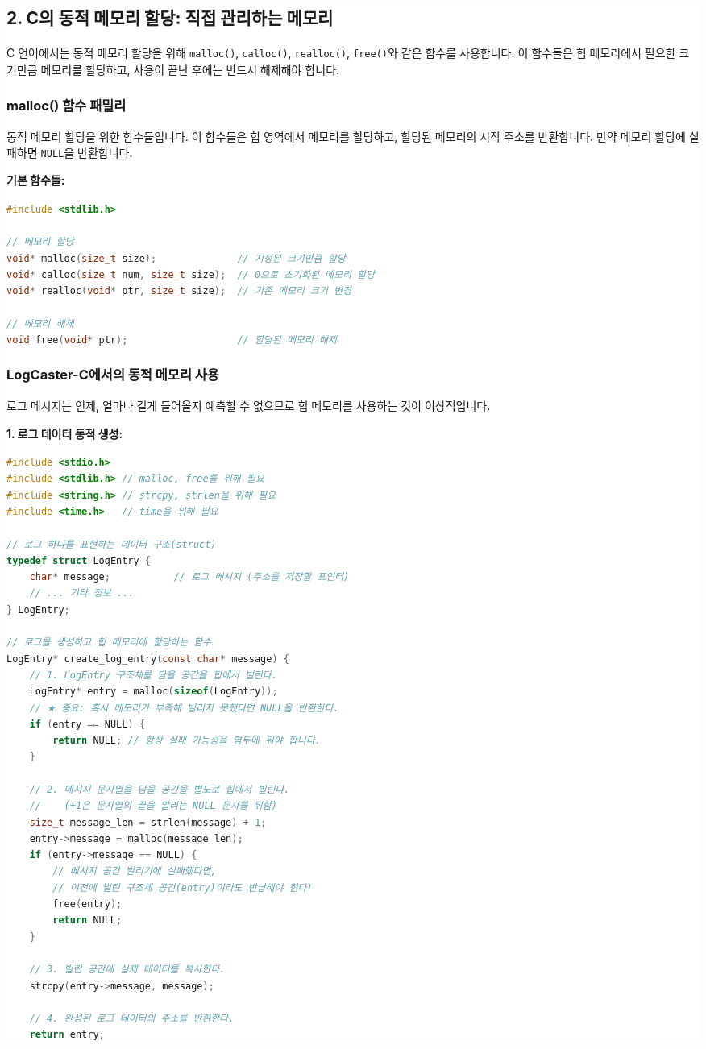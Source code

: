 
## 2. C의 동적 메모리 할당: 직접 관리하는 메모리
C 언어에서는 동적 메모리 할당을 위해 `malloc()`, `calloc()`, `realloc()`, `free()`와 같은 함수를 사용합니다. 이 함수들은 힙 메모리에서 필요한 크기만큼 메모리를 할당하고, 사용이 끝난 후에는 반드시 해제해야 합니다.

### malloc() 함수 패밀리
동적 메모리 할당을 위한 함수들입니다. 이 함수들은 힙 영역에서 메모리를 할당하고, 할당된 메모리의 시작 주소를 반환합니다. 만약 메모리 할당에 실패하면 `NULL`을 반환합니다.

**기본 함수들:**
```c
#include <stdlib.h>

// 메모리 할당
void* malloc(size_t size);              // 지정된 크기만큼 할당
void* calloc(size_t num, size_t size);  // 0으로 초기화된 메모리 할당
void* realloc(void* ptr, size_t size);  // 기존 메모리 크기 변경

// 메모리 해제
void free(void* ptr);                   // 할당된 메모리 해제
```

### LogCaster-C에서의 동적 메모리 사용

로그 메시지는 언제, 얼마나 길게 들어올지 예측할 수 없으므로 힙 메모리를 사용하는 것이 이상적입니다.

**1. 로그 데이터 동적 생성:**
```c
#include <stdio.h>
#include <stdlib.h> // malloc, free를 위해 필요
#include <string.h> // strcpy, strlen을 위해 필요
#include <time.h>   // time을 위해 필요

// 로그 하나를 표현하는 데이터 구조(struct)
typedef struct LogEntry {
    char* message;           // 로그 메시지 (주소를 저장할 포인터)
    // ... 기타 정보 ...
} LogEntry;

// 로그를 생성하고 힙 메모리에 할당하는 함수
LogEntry* create_log_entry(const char* message) {
    // 1. LogEntry 구조체를 담을 공간을 힙에서 빌린다.
    LogEntry* entry = malloc(sizeof(LogEntry));
    // ★ 중요: 혹시 메모리가 부족해 빌리지 못했다면 NULL을 반환한다.
    if (entry == NULL) {
        return NULL; // 항상 실패 가능성을 염두에 둬야 합니다.
    }
    
    // 2. 메시지 문자열을 담을 공간을 별도로 힙에서 빌린다.
    //    (+1은 문자열의 끝을 알리는 NULL 문자를 위함)
    size_t message_len = strlen(message) + 1;
    entry->message = malloc(message_len);
    if (entry->message == NULL) {
        // 메시지 공간 빌리기에 실패했다면,
        // 이전에 빌린 구조체 공간(entry)이라도 반납해야 한다!
        free(entry); 
        return NULL;
    }
    
    // 3. 빌린 공간에 실제 데이터를 복사한다.
    strcpy(entry->message, message);
    
    // 4. 완성된 로그 데이터의 주소를 반환한다.
    return entry;
```